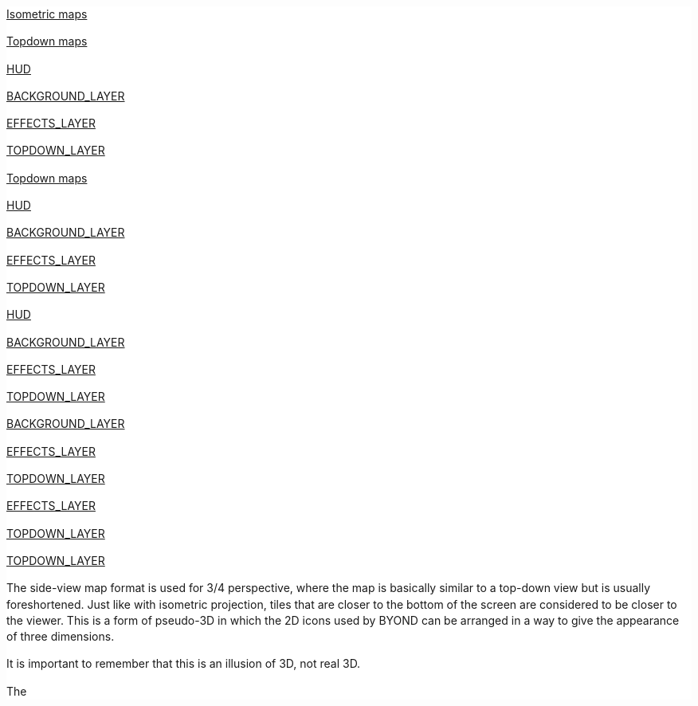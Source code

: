 
[Isometric maps](#/{notes}/isometric)

[Topdown maps](#/{notes}/topdown) 

[HUD](#/{notes}/HUD) 

[BACKGROUND\_LAYER](#/{notes}/BACKGROUND_LAYER) 

[EFFECTS\_LAYER](#/{notes}/EFFECTS_LAYER) 

[TOPDOWN\_LAYER](#/{notes}/topdown_layer) 





[Topdown maps](#/{notes}/topdown)

[HUD](#/{notes}/HUD) 

[BACKGROUND\_LAYER](#/{notes}/BACKGROUND_LAYER) 

[EFFECTS\_LAYER](#/{notes}/EFFECTS_LAYER) 

[TOPDOWN\_LAYER](#/{notes}/topdown_layer) 




[HUD](#/{notes}/HUD)

[BACKGROUND\_LAYER](#/{notes}/BACKGROUND_LAYER) 

[EFFECTS\_LAYER](#/{notes}/EFFECTS_LAYER) 

[TOPDOWN\_LAYER](#/{notes}/topdown_layer) 



[BACKGROUND\_LAYER](#/{notes}/BACKGROUND_LAYER)

[EFFECTS\_LAYER](#/{notes}/EFFECTS_LAYER) 

[TOPDOWN\_LAYER](#/{notes}/topdown_layer) 


[EFFECTS\_LAYER](#/{notes}/EFFECTS_LAYER)

[TOPDOWN\_LAYER](#/{notes}/topdown_layer) 

[TOPDOWN\_LAYER](#/{notes}/topdown_layer)

 The side-view map format is used for 3/4 perspective, where the map is
basically similar to a top-down view but is usually foreshortened. Just like
with isometric projection, tiles that are closer to the bottom of the screen
are considered to be closer to the viewer. This is a form of pseudo-3D in
which the 2D icons used by BYOND can be arranged in a way to give the
appearance of three dimensions.




 It is important to remember that this is an illusion of 3D, not real 3D.




 The
 